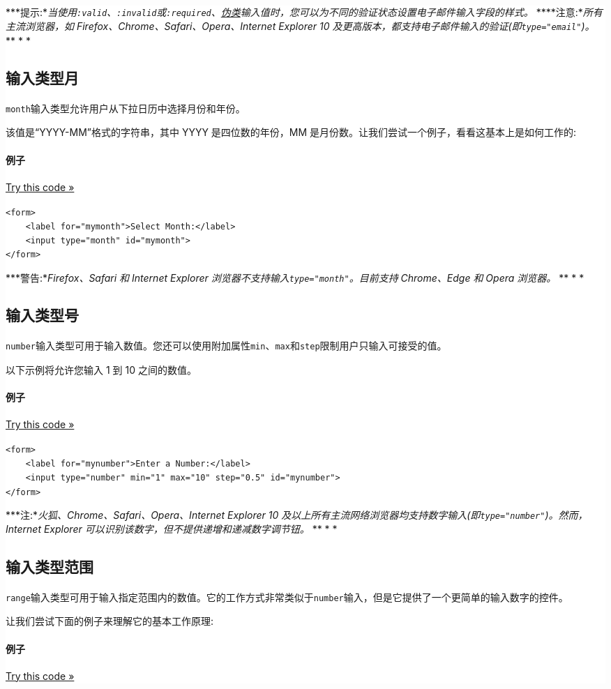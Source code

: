  ***提示:**当使用`:valid`、`:invalid`或`:required`、[伪类](/css-tutorial/css-pseudo-classes.php)输入值时，您可以为不同的验证状态设置电子邮件输入字段的样式。*  ****注意:**所有主流浏览器，如 Firefox、Chrome、Safari、Opera、Internet Explorer 10 及更高版本，都支持电子邮件输入的验证(即`type="email"`)。*  ** * *

## 输入类型月

`month`输入类型允许用户从下拉日历中选择月份和年份。

该值是“YYYY-MM”格式的字符串，其中 YYYY 是四位数的年份，MM 是月份数。让我们尝试一个例子，看看这基本上是如何工作的:

#### 例子

[Try this code »](../codelab.php?topic=html5&file=month-input-type "Try this code using online Editor")

```
<form>
    <label for="mymonth">Select Month:</label>
    <input type="month" id="mymonth">
</form>
```

 ***警告:**Firefox、Safari 和 Internet Explorer 浏览器不支持输入`type="month"`。目前支持 Chrome、Edge 和 Opera 浏览器。*  ** * *

## 输入类型号

`number`输入类型可用于输入数值。您还可以使用附加属性`min`、`max`和`step`限制用户只输入可接受的值。

以下示例将允许您输入 1 到 10 之间的数值。

#### 例子

[Try this code »](../codelab.php?topic=html5&file=number-input-type "Try this code using online Editor")

```
<form>
    <label for="mynumber">Enter a Number:</label>
    <input type="number" min="1" max="10" step="0.5" id="mynumber">
</form>
```

 ***注:**火狐、Chrome、Safari、Opera、Internet Explorer 10 及以上所有主流网络浏览器均支持数字输入(即`type="number"`)。然而，Internet Explorer 可以识别该数字，但不提供递增和递减数字调节钮。*  ** * *

## 输入类型范围

`range`输入类型可用于输入指定范围内的数值。它的工作方式非常类似于`number`输入，但是它提供了一个更简单的输入数字的控件。

让我们尝试下面的例子来理解它的基本工作原理:

#### 例子

[Try this code »](../codelab.php?topic=html5&file=range-input-type "Try this code using online Editor")

